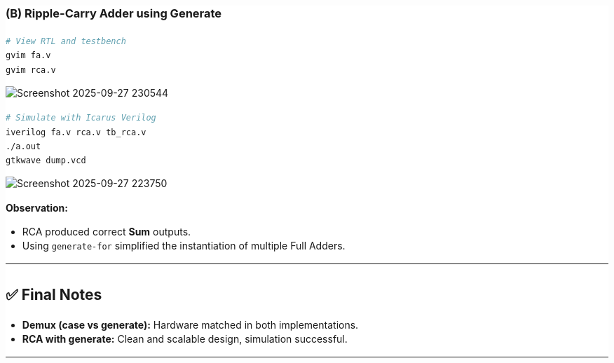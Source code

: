 
### (B) Ripple-Carry Adder using Generate

```bash
# View RTL and testbench
gvim fa.v
gvim rca.v
```
<img width="1285" height="691" alt="Screenshot 2025-09-27 230544" src="https://github.com/user-attachments/assets/636fb500-8c4c-419e-82e4-514fa4b33ca3" />

```bash
# Simulate with Icarus Verilog
iverilog fa.v rca.v tb_rca.v
./a.out
gtkwave dump.vcd 
```

<img width="1001" height="505" alt="Screenshot 2025-09-27 223750" src="https://github.com/user-attachments/assets/a0e48dd6-0068-4dd6-bd0f-5eb8d76628bd" />


**Observation:**

* RCA produced correct **Sum** outputs.
* Using `generate-for` simplified the instantiation of multiple Full Adders.

---

## ✅ Final Notes

* **Demux (case vs generate):** Hardware matched in both implementations.
* **RCA with generate:** Clean and scalable design, simulation successful.

---
